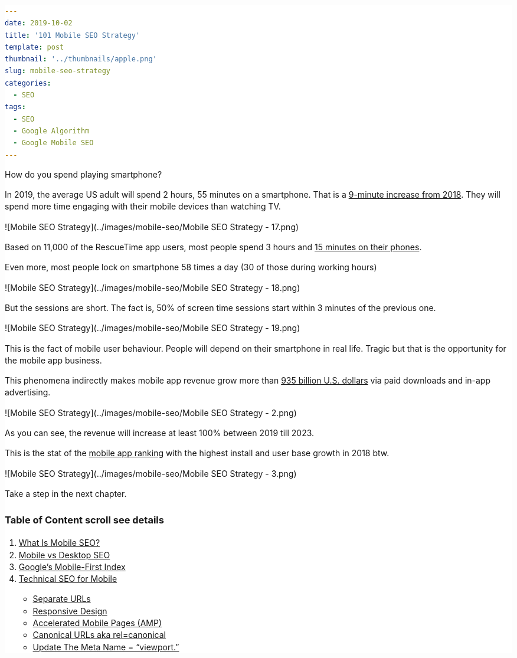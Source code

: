 ```yaml
---
date: 2019-10-02
title: '101 Mobile SEO Strategy'
template: post
thumbnail: '../thumbnails/apple.png'
slug: mobile-seo-strategy
categories:
  - SEO
tags:
  - SEO
  - Google Algorithm
  - Google Mobile SEO
---
```

How do you spend playing smartphone? 

In 2019, the average US adult will spend 2 hours, 55 minutes on a smartphone. That is a [9-minute increase from 2018](https://www.emarketer.com/content/us-time-spent-with-mobile-2019). They will spend more time engaging with their mobile devices than watching TV.

![Mobile SEO Strategy](../images/mobile-seo/Mobile SEO Strategy - 17.png)

Based on 11,000 of the RescueTime app users, most people spend 3 hours and [15 minutes on their phones](https://blog.rescuetime.com/screen-time-stats-2018).

Even more, most people lock on smartphone 58 times a day (30 of those during working hours)

![Mobile SEO Strategy](../images/mobile-seo/Mobile SEO Strategy - 18.png)

But the sessions are short.  The fact is, 50% of screen time sessions start within 3 minutes of the previous one.

![Mobile SEO Strategy](../images/mobile-seo/Mobile SEO Strategy - 19.png)

This is the fact of mobile user behaviour. People will depend on their smartphone in real life. Tragic but that is the opportunity for the mobile app business. 

This phenomena indirectly makes mobile app revenue grow more than [935 billion U.S. dollars](https://www.statista.com/statistics/269025/worldwide-mobile-app-revenue-forecast/) via paid downloads and in-app advertising.

![Mobile SEO Strategy](../images/mobile-seo/Mobile SEO Strategy - 2.png)

As you can see, the revenue will increase at least 100% between 2019 till 2023. 

This is the stat of the [mobile app ranking](https://www.statista.com/statistics/251096/fastest-growing-shopping-app-categories/) with the highest install and user base growth in 2018 btw.

![Mobile SEO Strategy](../images/mobile-seo/Mobile SEO Strategy - 3.png)

Take a step in the next chapter.

<div class="toc-master">
  <div class="toc-articles">
    <h3>Table of Content <span class="toc-span-scroll">scroll see details</span></h3>
    <ol>
      <li><a href="#what-is-mobile-seo">What Is Mobile SEO?</a></li>
      <li><a href="#mobile-vs-desktop-seo">Mobile vs Desktop SEO</a></li>
      <li><a href="#googles-mobile-first-index">Google’s Mobile-First Index</a></li>
      <li><a href="#technical-seo-for-mobile">Technical SEO for Mobile</a></li>
      <ul>
        <li><a href="#separate-urls">Separate URLs</a></li>
        <li><a href="#responsive-design">Responsive Design</a></li>
        <li><a href="#accelerated-mobile-pages-amp">Accelerated Mobile Pages (AMP)</a></li>
        <li><a href="#canonical-urls-aka-relcanonical">Canonical URLs aka rel=canonical</a></li>
        <li><a href="#update-the-meta-name--viewport">Update The Meta Name = “viewport.”</a></li>